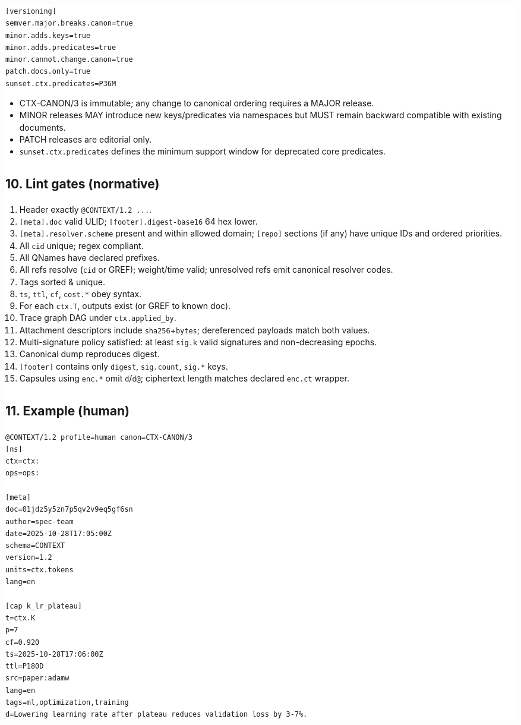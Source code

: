 ```
[versioning]
semver.major.breaks.canon=true
minor.adds.keys=true
minor.adds.predicates=true
minor.cannot.change.canon=true
patch.docs.only=true
sunset.ctx.predicates=P36M
```

- CTX-CANON/3 is immutable; any change to canonical ordering requires a MAJOR release.
- MINOR releases MAY introduce new keys/predicates via namespaces but MUST remain backward compatible with existing documents.
- PATCH releases are editorial only.
- `sunset.ctx.predicates` defines the minimum support window for deprecated core predicates.

## 10. Lint gates (normative)

1. Header exactly `@CONTEXT/1.2 ...`.
2. `[meta].doc` valid ULID; `[footer].digest-base16` 64 hex lower.
3. `[meta].resolver.scheme` present and within allowed domain; `[repo]` sections (if any) have unique IDs and ordered priorities.
4. All `cid` unique; regex compliant.
5. All QNames have declared prefixes.
6. All refs resolve (`cid` or GREF); weight/time valid; unresolved refs emit canonical resolver codes.
7. Tags sorted & unique.
8. `ts`, `ttl`, `cf`, `cost.*` obey syntax.
9. For each `ctx.T`, outputs exist (or GREF to known doc).
10. Trace graph DAG under `ctx.applied_by`.
11. Attachment descriptors include `sha256`+`bytes`; dereferenced payloads match both values.
12. Multi-signature policy satisfied: at least `sig.k` valid signatures and non-decreasing epochs.
13. Canonical dump reproduces digest.
14. `[footer]` contains only `digest`, `sig.count`, `sig.*` keys.
15. Capsules using `enc.*` omit `d`/`d@`; ciphertext length matches declared `enc.ct` wrapper.

## 11. Example (human)

```
@CONTEXT/1.2 profile=human canon=CTX-CANON/3
[ns]
ctx=ctx:
ops=ops:

[meta]
doc=01jdz5y5zn7p5qv2v9eq5gf6sn
author=spec-team
date=2025-10-28T17:05:00Z
schema=CONTEXT
version=1.2
units=ctx.tokens
lang=en

[cap k_lr_plateau]
t=ctx.K
p=7
cf=0.920
ts=2025-10-28T17:06:00Z
ttl=P180D
src=paper:adamw
lang=en
tags=ml,optimization,training
d=Lowering learning rate after plateau reduces validation loss by 3-7%.

```